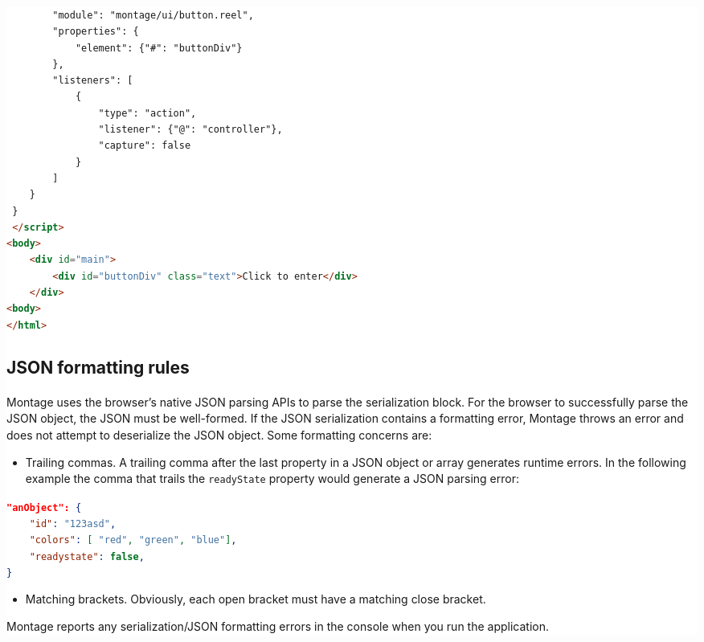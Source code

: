 ```html
        "module": "montage/ui/button.reel",
        "properties": {
            "element": {"#": "buttonDiv"}
        },
        "listeners": [
            {
                "type": "action",
                "listener": {"@": "controller"},
                "capture": false
            }
        ]
    }
 }
 </script>
<body>
    <div id="main">
        <div id="buttonDiv" class="text">Click to enter</div>
    </div>
<body>
</html>
```

## JSON formatting rules
Montage uses the browser’s native JSON parsing APIs to parse the serialization block. For the browser to successfully parse the JSON object, the JSON must be well-formed. If the JSON serialization contains a formatting error, Montage throws an error and does not attempt to deserialize the JSON object. Some formatting concerns are:

* Trailing commas. A trailing comma after the last property in a JSON object or array generates runtime errors. In the following example the comma that trails the `readyState` property would generate a JSON parsing error:
```json
"anObject": {
    "id": "123asd",
    "colors": [ "red", "green", "blue"],
    "readystate": false,
}
```
* Matching brackets. Obviously, each open bracket must have a matching close bracket.

Montage reports any serialization/JSON formatting errors in the console when you run the application.
